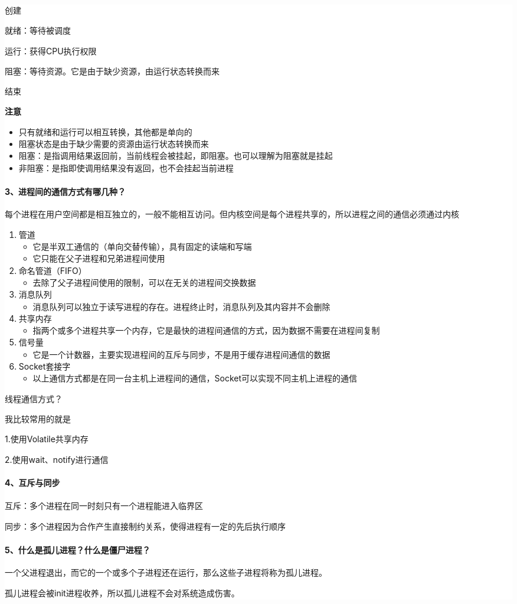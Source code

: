 创建

就绪：等待被调度

运行：获得CPU执行权限

阻塞：等待资源。它是由于缺少资源，由运行状态转换而来

结束



**注意**

- 只有就绪和运行可以相互转换，其他都是单向的
- 阻塞状态是由于缺少需要的资源由运行状态转换而来
- 阻塞：是指调用结果返回前，当前线程会被挂起，即阻塞。也可以理解为阻塞就是挂起
- 非阻塞：是指即使调用结果没有返回，也不会挂起当前进程



#### 3、进程间的通信方式有哪几种？

每个进程在用户空间都是相互独立的，一般不能相互访问。但内核空间是每个进程共享的，所以进程之间的通信必须通过内核

1. 管道
   - 它是半双工通信的（单向交替传输），具有固定的读端和写端
   - 它只能在父子进程和兄弟进程间使用
2. 命名管道（FIFO）
   - 去除了父子进程间使用的限制，可以在无关的进程间交换数据
3. 消息队列
   - 消息队列可以独立于读写进程的存在。进程终止时，消息队列及其内容并不会删除
4. 共享内存
   - 指两个或多个进程共享一个内存，它是最快的进程间通信的方式，因为数据不需要在进程间复制
5. 信号量
   - 它是一个计数器，主要实现进程间的互斥与同步，不是用于缓存进程间通信的数据
6. Socket套接字
   - 以上通信方式都是在同一台主机上进程间的通信，Socket可以实现不同主机上进程的通信



线程通信方式？

我比较常用的就是

1.使用Volatile共享内存

2.使用wait、notify进行通信



#### 4、互斥与同步

互斥：多个进程在同一时刻只有一个进程能进入临界区

同步：多个进程因为合作产生直接制约关系，使得进程有一定的先后执行顺序

#### 5、什么是孤儿进程？什么是僵尸进程？

一个父进程退出，而它的一个或多个子进程还在运行，那么这些子进程将称为孤儿进程。

孤儿进程会被init进程收养，所以孤儿进程不会对系统造成伤害。
